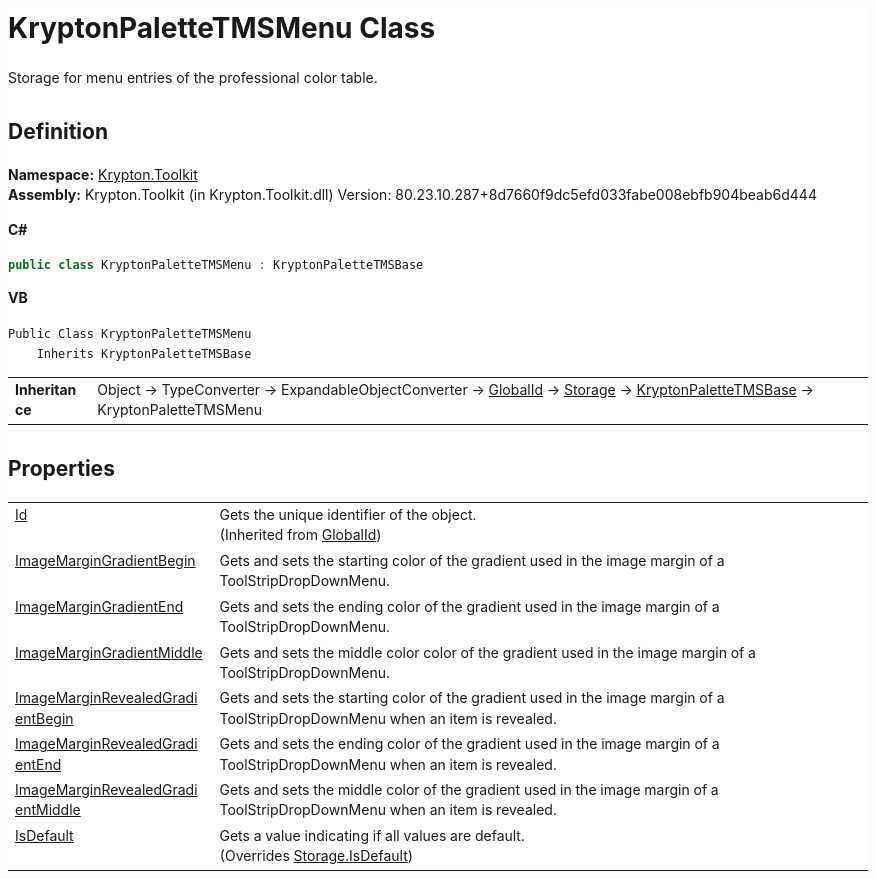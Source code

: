 # KryptonPaletteTMSMenu Class


Storage for menu entries of the professional color table.



## Definition
**Namespace:** <a href="79d2eac2-21f4-54ff-7552-b20c33c30600.md">Krypton.Toolkit</a>  
**Assembly:** Krypton.Toolkit (in Krypton.Toolkit.dll) Version: 80.23.10.287+8d7660f9dc5efd033fabe008ebfb904beab6d444

**C#**
``` C#
public class KryptonPaletteTMSMenu : KryptonPaletteTMSBase
```
**VB**
``` VB
Public Class KryptonPaletteTMSMenu
	Inherits KryptonPaletteTMSBase
```

<table><tr><td><strong>Inheritance</strong></td><td>Object  →  TypeConverter  →  ExpandableObjectConverter  →  <a href="9ef2ca3a-e03e-8927-105a-2f9a6fbdf849.md">GlobalId</a>  →  <a href="8406cf55-79a3-e579-4094-be084e489431.md">Storage</a>  →  <a href="63ad22d3-cc18-6967-c543-6728353357a3.md">KryptonPaletteTMSBase</a>  →  KryptonPaletteTMSMenu</td></tr>
</table>



## Properties
<table>
<tr>
<td><a href="71a6846f-bfb6-fb58-b361-6b43ae0583a8.md">Id</a></td>
<td>Gets the unique identifier of the object.<br />(Inherited from <a href="9ef2ca3a-e03e-8927-105a-2f9a6fbdf849.md">GlobalId</a>)</td></tr>
<tr>
<td><a href="29c2c45f-06f2-abdc-5b70-568b256bf6e5.md">ImageMarginGradientBegin</a></td>
<td>Gets and sets the starting color of the gradient used in the image margin of a ToolStripDropDownMenu.</td></tr>
<tr>
<td><a href="19b64bc6-6ce4-e298-7d61-36d2a173f56e.md">ImageMarginGradientEnd</a></td>
<td>Gets and sets the ending color of the gradient used in the image margin of a ToolStripDropDownMenu.</td></tr>
<tr>
<td><a href="272861fa-339c-241a-db87-037c5e8fc7d3.md">ImageMarginGradientMiddle</a></td>
<td>Gets and sets the middle color color of the gradient used in the image margin of a ToolStripDropDownMenu.</td></tr>
<tr>
<td><a href="17475e8c-1cb7-a0f4-c774-e41ba3607505.md">ImageMarginRevealedGradientBegin</a></td>
<td>Gets and sets the starting color of the gradient used in the image margin of a ToolStripDropDownMenu when an item is revealed.</td></tr>
<tr>
<td><a href="358a7348-9403-fdca-d43c-91cc674316bf.md">ImageMarginRevealedGradientEnd</a></td>
<td>Gets and sets the ending color of the gradient used in the image margin of a ToolStripDropDownMenu when an item is revealed.</td></tr>
<tr>
<td><a href="30a20c80-05f1-d282-df24-508d11cb8835.md">ImageMarginRevealedGradientMiddle</a></td>
<td>Gets and sets the middle color of the gradient used in the image margin of a ToolStripDropDownMenu when an item is revealed.</td></tr>
<tr>
<td><a href="bbb846df-ead4-f73e-0b2e-9330a44832b2.md">IsDefault</a></td>
<td>Gets a value indicating if all values are default.<br />(Overrides <a href="bbc0e831-9474-3bce-65dc-0625d793d8c1.md">Storage.IsDefault</a>)</td></tr>
<tr>